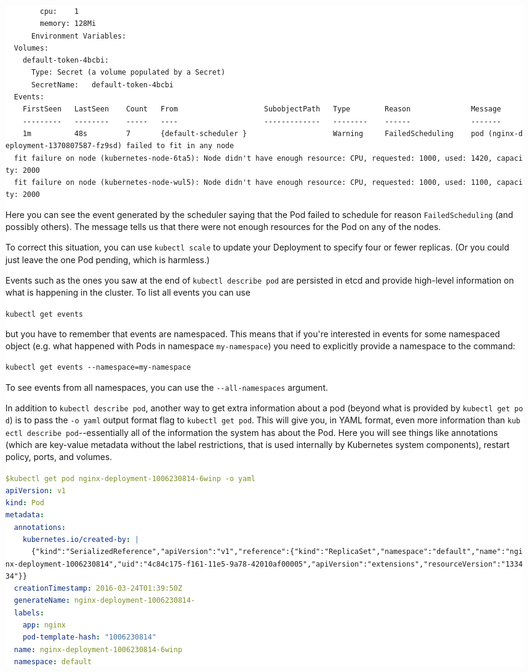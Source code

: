 ```shell
        cpu:	1
        memory:	128Mi
      Environment Variables:
  Volumes:
    default-token-4bcbi:
      Type:	Secret (a volume populated by a Secret)
      SecretName:	default-token-4bcbi
  Events:
    FirstSeen	LastSeen	Count	From			        SubobjectPath	Type		Reason			    Message
    ---------	--------	-----	----			        -------------	--------	------			    -------
    1m		    48s		    7	    {default-scheduler }			        Warning		FailedScheduling	pod (nginx-deployment-1370807587-fz9sd) failed to fit in any node
  fit failure on node (kubernetes-node-6ta5): Node didn't have enough resource: CPU, requested: 1000, used: 1420, capacity: 2000
  fit failure on node (kubernetes-node-wul5): Node didn't have enough resource: CPU, requested: 1000, used: 1100, capacity: 2000
```

Here you can see the event generated by the scheduler saying that the Pod failed to schedule for reason `FailedScheduling` (and possibly others).  The message tells us that there were not enough resources for the Pod on any of the nodes.

To correct this situation, you can use `kubectl scale` to update your Deployment to specify four or fewer replicas. (Or you could just leave the one Pod pending, which is harmless.)

Events such as the ones you saw at the end of `kubectl describe pod` are persisted in etcd and provide high-level information on what is happening in the cluster. To list all events you can use

```shell
kubectl get events
```

but you have to remember that events are namespaced. This means that if you're interested in events for some namespaced object (e.g. what happened with Pods in namespace `my-namespace`) you need to explicitly provide a namespace to the command:

```shell
kubectl get events --namespace=my-namespace
```

To see events from all namespaces, you can use the `--all-namespaces` argument.

In addition to `kubectl describe pod`, another way to get extra information about a pod (beyond what is provided by `kubectl get pod`) is to pass the `-o yaml` output format flag to `kubectl get pod`. This will give you, in YAML format, even more information than `kubectl describe pod`--essentially all of the information the system has about the Pod. Here you will see things like annotations (which are key-value metadata without the label restrictions, that is used internally by Kubernetes system components), restart policy, ports, and volumes.

```yaml
$kubectl get pod nginx-deployment-1006230814-6winp -o yaml
apiVersion: v1
kind: Pod
metadata:
  annotations:
    kubernetes.io/created-by: |
      {"kind":"SerializedReference","apiVersion":"v1","reference":{"kind":"ReplicaSet","namespace":"default","name":"nginx-deployment-1006230814","uid":"4c84c175-f161-11e5-9a78-42010af00005","apiVersion":"extensions","resourceVersion":"133434"}}
  creationTimestamp: 2016-03-24T01:39:50Z
  generateName: nginx-deployment-1006230814-
  labels:
    app: nginx
    pod-template-hash: "1006230814"
  name: nginx-deployment-1006230814-6winp
  namespace: default
```